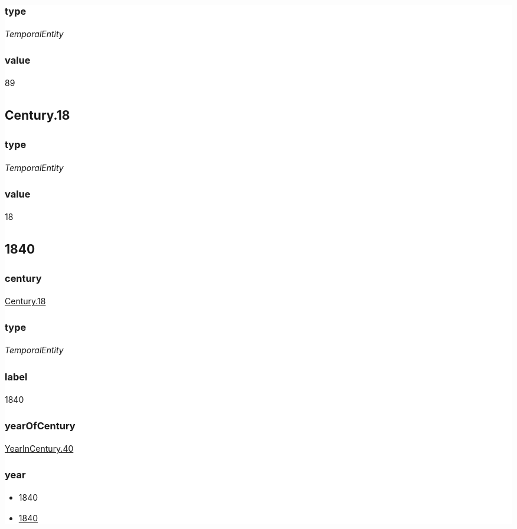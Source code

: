 ### type


*TemporalEntity*

### value


89

## Century.18

### type


*TemporalEntity*

### value


18

## 1840

### century


[Century.18](#Century.18)

### type


*TemporalEntity*

### label


1840

### yearOfCentury


[YearInCentury.40](#YearInCentury.40)

### year

 - 1840

 - [1840](#1840)